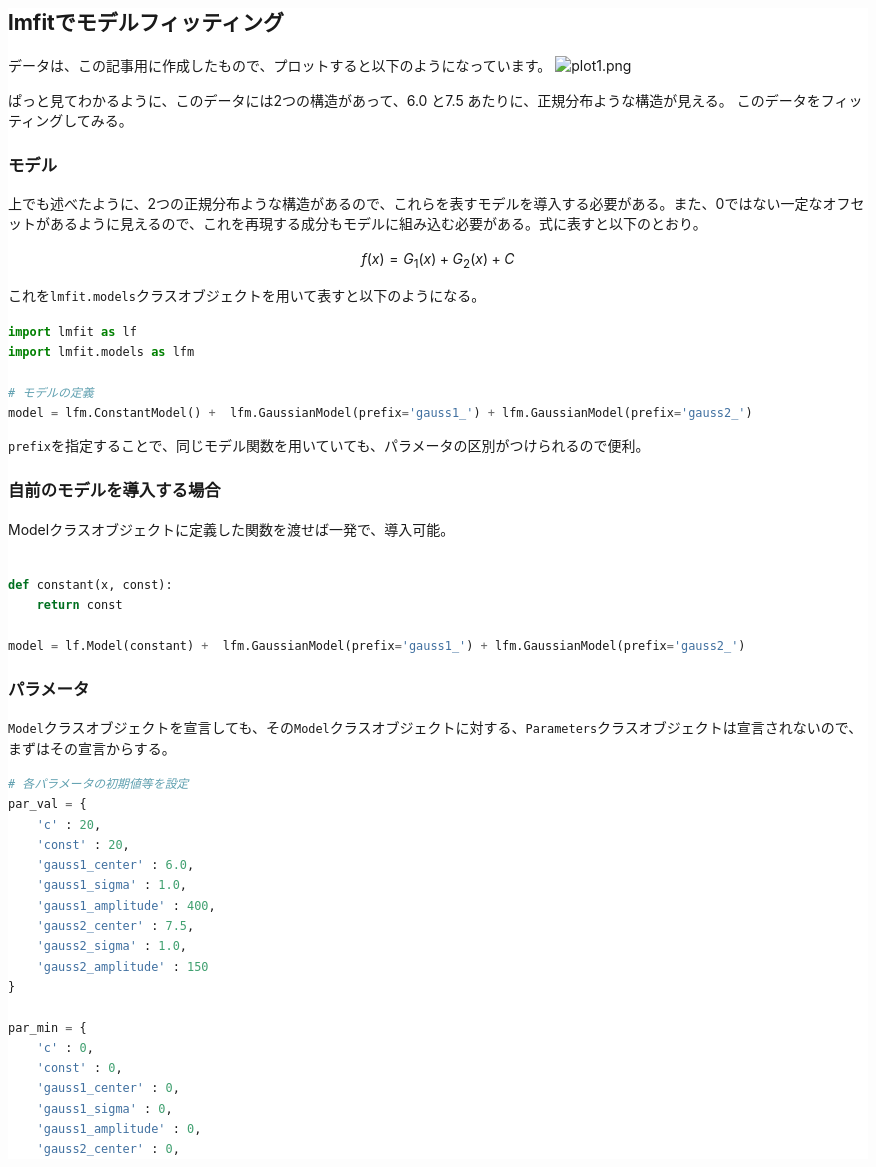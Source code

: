 ## lmfitでモデルフィッティング

データは、この記事用に作成したもので、プロットすると以下のようになっています。
![plot1.png](https://qiita-image-store.s3.ap-northeast-1.amazonaws.com/0/411154/5ec2e631-930c-0053-0650-81f207c02361.png)

ぱっと見てわかるように、このデータには2つの構造があって、6.0 と7.5 あたりに、正規分布ような構造が見える。
このデータをフィッティングしてみる。

### モデル

上でも述べたように、2つの正規分布ような構造があるので、これらを表すモデルを導入する必要がある。また、0ではない一定なオフセットがあるように見えるので、これを再現する成分もモデルに組み込む必要がある。式に表すと以下のとおり。

```math
f\left( x \right) = G_1 \left( x \right) +  G_2 \left( x \right) + C
```

これを`lmfit.models`クラスオブジェクトを用いて表すと以下のようになる。

```python
import lmfit as lf
import lmfit.models as lfm

# モデルの定義
model = lfm.ConstantModel() +  lfm.GaussianModel(prefix='gauss1_') + lfm.GaussianModel(prefix='gauss2_')
```

`prefix`を指定することで、同じモデル関数を用いていても、パラメータの区別がつけられるので便利。

### 自前のモデルを導入する場合

Modelクラスオブジェクトに定義した関数を渡せば一発で、導入可能。

```python

def constant(x, const):
    return const

model = lf.Model(constant) +  lfm.GaussianModel(prefix='gauss1_') + lfm.GaussianModel(prefix='gauss2_')
```

### パラメータ

`Model`クラスオブジェクトを宣言しても、その`Model`クラスオブジェクトに対する、`Parameters`クラスオブジェクトは宣言されないので、まずはその宣言からする。

```python
# 各パラメータの初期値等を設定
par_val = {
    'c' : 20,
    'const' : 20,
    'gauss1_center' : 6.0,
    'gauss1_sigma' : 1.0,
    'gauss1_amplitude' : 400,
    'gauss2_center' : 7.5,
    'gauss2_sigma' : 1.0,
    'gauss2_amplitude' : 150
}

par_min = {
    'c' : 0,
    'const' : 0,
    'gauss1_center' : 0,
    'gauss1_sigma' : 0,
    'gauss1_amplitude' : 0,
    'gauss2_center' : 0,
```